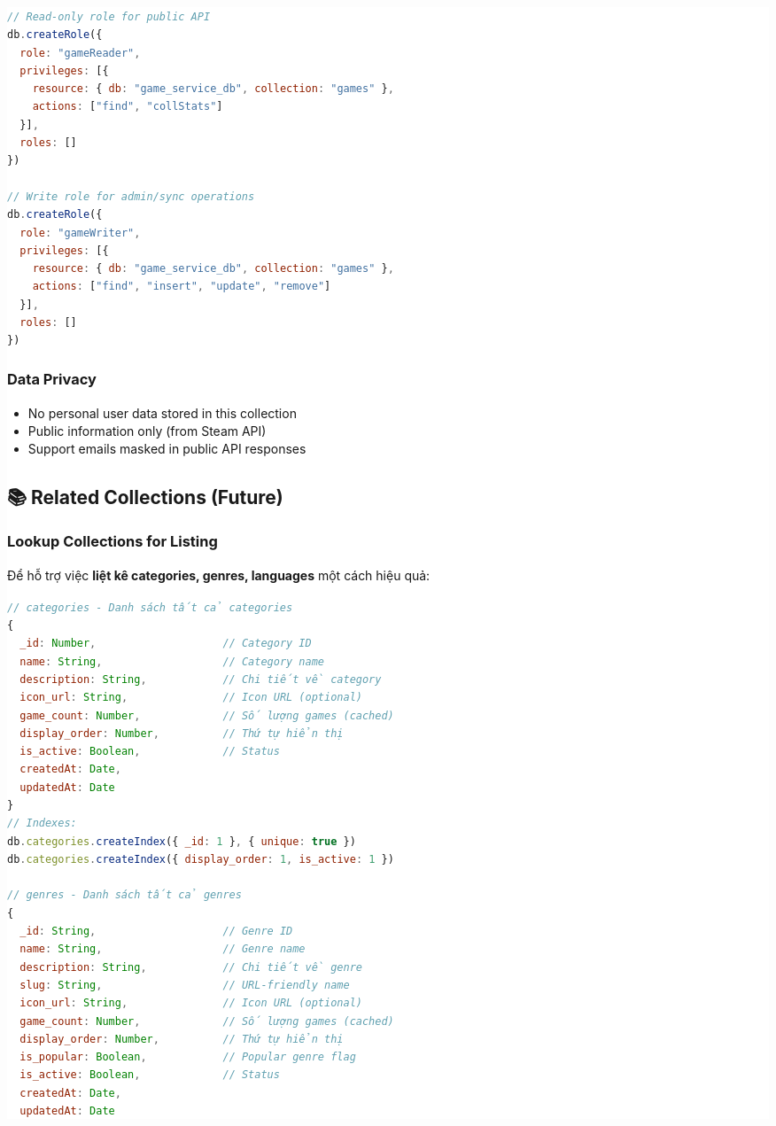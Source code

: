 ```javascript
// Read-only role for public API
db.createRole({
  role: "gameReader",
  privileges: [{
    resource: { db: "game_service_db", collection: "games" },
    actions: ["find", "collStats"]
  }],
  roles: []
})

// Write role for admin/sync operations
db.createRole({
  role: "gameWriter",
  privileges: [{
    resource: { db: "game_service_db", collection: "games" },
    actions: ["find", "insert", "update", "remove"]
  }],
  roles: []
})
```

### Data Privacy

-   No personal user data stored in this collection
-   Public information only (from Steam API)
-   Support emails masked in public API responses

## 📚 Related Collections (Future)

### Lookup Collections for Listing

Để hỗ trợ việc **liệt kê categories, genres, languages** một cách hiệu quả:

```javascript
// categories - Danh sách tất cả categories
{
  _id: Number,                    // Category ID
  name: String,                   // Category name
  description: String,            // Chi tiết về category
  icon_url: String,               // Icon URL (optional)
  game_count: Number,             // Số lượng games (cached)
  display_order: Number,          // Thứ tự hiển thị
  is_active: Boolean,             // Status
  createdAt: Date,
  updatedAt: Date
}
// Indexes:
db.categories.createIndex({ _id: 1 }, { unique: true })
db.categories.createIndex({ display_order: 1, is_active: 1 })

// genres - Danh sách tất cả genres
{
  _id: String,                    // Genre ID
  name: String,                   // Genre name
  description: String,            // Chi tiết về genre
  slug: String,                   // URL-friendly name
  icon_url: String,               // Icon URL (optional)
  game_count: Number,             // Số lượng games (cached)
  display_order: Number,          // Thứ tự hiển thị
  is_popular: Boolean,            // Popular genre flag
  is_active: Boolean,             // Status
  createdAt: Date,
  updatedAt: Date
```